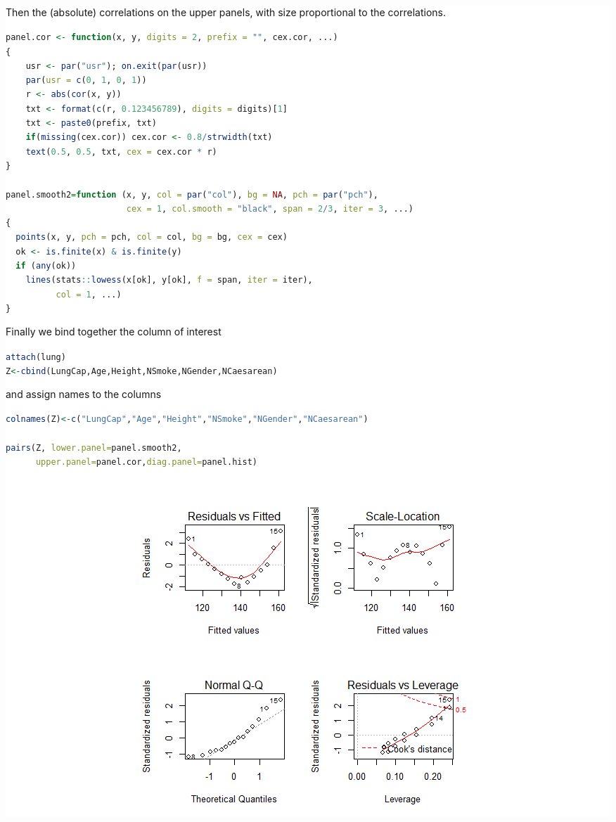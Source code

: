 Then the (absolute) correlations on the upper panels, with size proportional to the correlations.

```r
panel.cor <- function(x, y, digits = 2, prefix = "", cex.cor, ...)
{
    usr <- par("usr"); on.exit(par(usr))
    par(usr = c(0, 1, 0, 1))
    r <- abs(cor(x, y))
    txt <- format(c(r, 0.123456789), digits = digits)[1]
    txt <- paste0(prefix, txt)
    if(missing(cex.cor)) cex.cor <- 0.8/strwidth(txt)
    text(0.5, 0.5, txt, cex = cex.cor * r)
}

panel.smooth2=function (x, y, col = par("col"), bg = NA, pch = par("pch"),
                        cex = 1, col.smooth = "black", span = 2/3, iter = 3, ...)
{
  points(x, y, pch = pch, col = col, bg = bg, cex = cex)
  ok <- is.finite(x) & is.finite(y)
  if (any(ok))
    lines(stats::lowess(x[ok], y[ok], f = span, iter = iter),
          col = 1, ...)
}
```

Finally we bind  together the column of interest


```r
attach(lung)
Z<-cbind(LungCap,Age,Height,NSmoke,NGender,NCaesarean)
```

and assign names to the columns

```r
colnames(Z)<-c("LungCap","Age","Height","NSmoke","NGender","NCaesarean")

pairs(Z, lower.panel=panel.smooth2,
      upper.panel=panel.cor,diag.panel=panel.hist)
```

<img src="./stats21-linearRegression_files/figure-html/unnamed-chunk-42.png" title="plot of chunk unnamed-chunk-42" alt="plot of chunk unnamed-chunk-42" style="display: block; margin: auto;" />